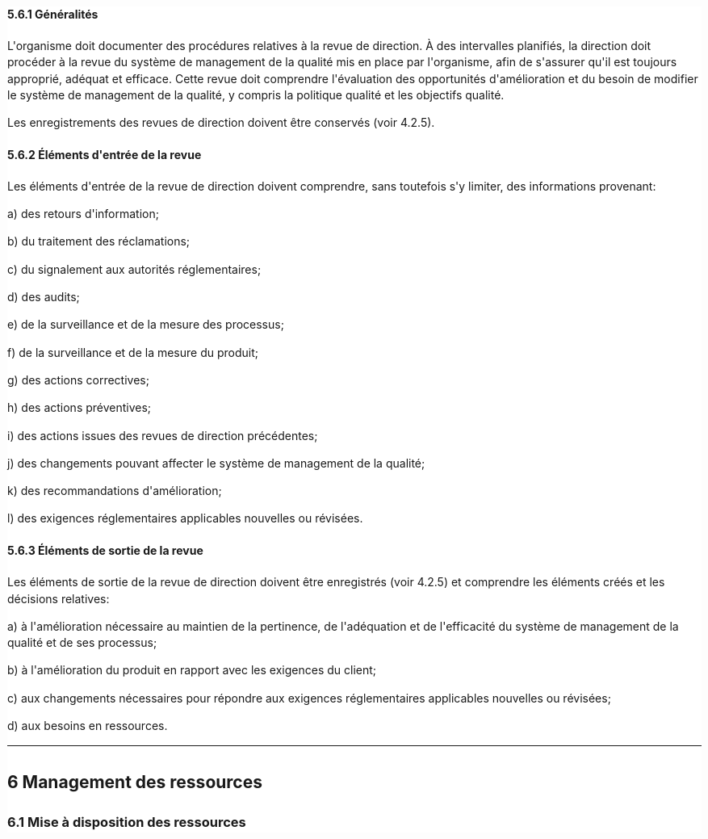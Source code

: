 #### 5.6.1 Généralités

L'organisme doit documenter des procédures relatives à la revue de direction. À des intervalles planifiés, la direction doit procéder à la revue du système de management de la qualité mis en place par l'organisme, afin de s'assurer qu'il est toujours approprié, adéquat et efficace. Cette revue doit comprendre l'évaluation des opportunités d'amélioration et du besoin de modifier le système de management de la qualité, y compris la politique qualité et les objectifs qualité.

Les enregistrements des revues de direction doivent être conservés (voir 4.2.5).

#### 5.6.2 Éléments d'entrée de la revue

Les éléments d'entrée de la revue de direction doivent comprendre, sans toutefois s'y limiter, des informations provenant:

a) des retours d'information;

b) du traitement des réclamations;

c) du signalement aux autorités réglementaires;

d) des audits;

e) de la surveillance et de la mesure des processus;

f) de la surveillance et de la mesure du produit;

g) des actions correctives;

h) des actions préventives;

i) des actions issues des revues de direction précédentes;

j) des changements pouvant affecter le système de management de la qualité;

k) des recommandations d'amélioration;

l) des exigences réglementaires applicables nouvelles ou révisées.

#### 5.6.3 Éléments de sortie de la revue

Les éléments de sortie de la revue de direction doivent être enregistrés (voir 4.2.5) et comprendre les éléments créés et les décisions relatives:

a) à l'amélioration nécessaire au maintien de la pertinence, de l'adéquation et de l'efficacité du système de management de la qualité et de ses processus;

b) à l'amélioration du produit en rapport avec les exigences du client;

c) aux changements nécessaires pour répondre aux exigences réglementaires applicables nouvelles ou révisées;

d) aux besoins en ressources.

---

## 6 Management des ressources

### 6.1 Mise à disposition des ressources
